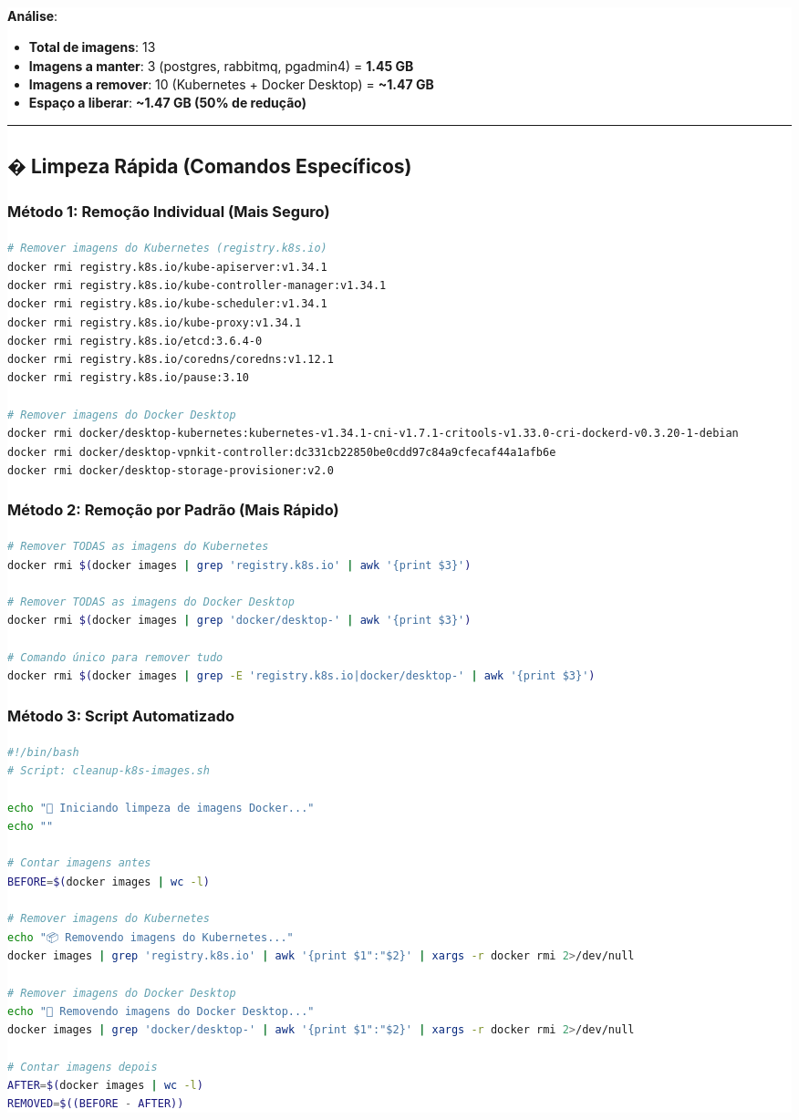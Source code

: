 **Análise**:
- **Total de imagens**: 13
- **Imagens a manter**: 3 (postgres, rabbitmq, pgadmin4) = **1.45 GB**
- **Imagens a remover**: 10 (Kubernetes + Docker Desktop) = **~1.47 GB**
- **Espaço a liberar**: **~1.47 GB (50% de redução)**

---

## � Limpeza Rápida (Comandos Específicos)

### Método 1: Remoção Individual (Mais Seguro)

```bash
# Remover imagens do Kubernetes (registry.k8s.io)
docker rmi registry.k8s.io/kube-apiserver:v1.34.1
docker rmi registry.k8s.io/kube-controller-manager:v1.34.1
docker rmi registry.k8s.io/kube-scheduler:v1.34.1
docker rmi registry.k8s.io/kube-proxy:v1.34.1
docker rmi registry.k8s.io/etcd:3.6.4-0
docker rmi registry.k8s.io/coredns/coredns:v1.12.1
docker rmi registry.k8s.io/pause:3.10

# Remover imagens do Docker Desktop
docker rmi docker/desktop-kubernetes:kubernetes-v1.34.1-cni-v1.7.1-critools-v1.33.0-cri-dockerd-v0.3.20-1-debian
docker rmi docker/desktop-vpnkit-controller:dc331cb22850be0cdd97c84a9cfecaf44a1afb6e
docker rmi docker/desktop-storage-provisioner:v2.0
```

### Método 2: Remoção por Padrão (Mais Rápido)

```bash
# Remover TODAS as imagens do Kubernetes
docker rmi $(docker images | grep 'registry.k8s.io' | awk '{print $3}')

# Remover TODAS as imagens do Docker Desktop
docker rmi $(docker images | grep 'docker/desktop-' | awk '{print $3}')

# Comando único para remover tudo
docker rmi $(docker images | grep -E 'registry.k8s.io|docker/desktop-' | awk '{print $3}')
```

### Método 3: Script Automatizado

```bash
#!/bin/bash
# Script: cleanup-k8s-images.sh

echo "🧹 Iniciando limpeza de imagens Docker..."
echo ""

# Contar imagens antes
BEFORE=$(docker images | wc -l)

# Remover imagens do Kubernetes
echo "📦 Removendo imagens do Kubernetes..."
docker images | grep 'registry.k8s.io' | awk '{print $1":"$2}' | xargs -r docker rmi 2>/dev/null

# Remover imagens do Docker Desktop
echo "🐳 Removendo imagens do Docker Desktop..."
docker images | grep 'docker/desktop-' | awk '{print $1":"$2}' | xargs -r docker rmi 2>/dev/null

# Contar imagens depois
AFTER=$(docker images | wc -l)
REMOVED=$((BEFORE - AFTER))
```